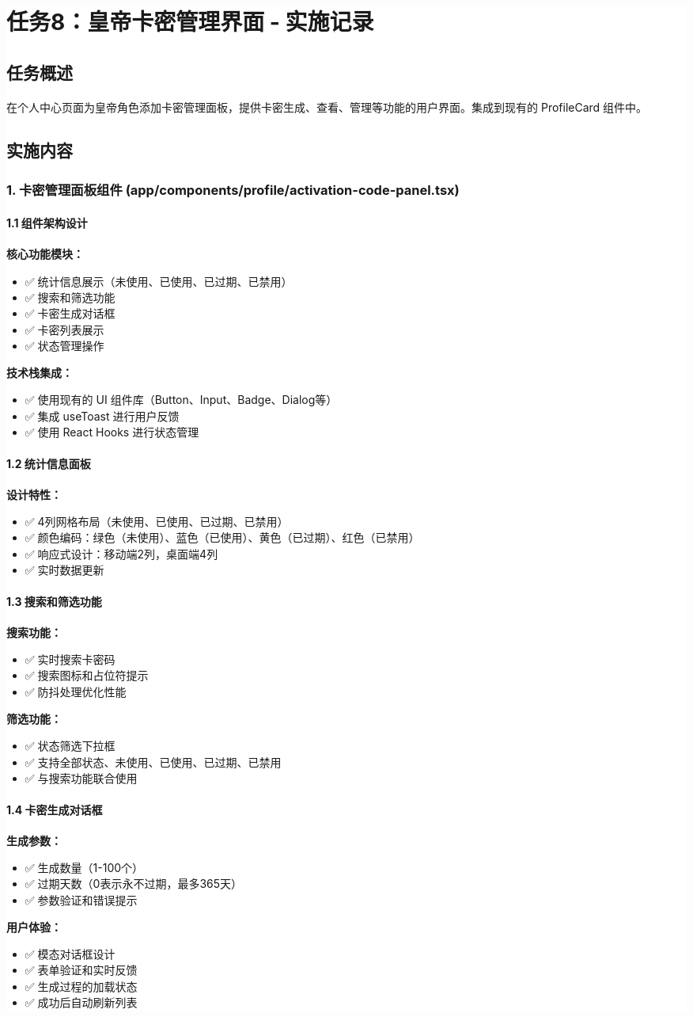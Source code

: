 # 任务8：皇帝卡密管理界面 - 实施记录

## 任务概述
在个人中心页面为皇帝角色添加卡密管理面板，提供卡密生成、查看、管理等功能的用户界面。集成到现有的 ProfileCard 组件中。

## 实施内容

### 1. 卡密管理面板组件 (app/components/profile/activation-code-panel.tsx)

#### 1.1 组件架构设计
**核心功能模块：**
- ✅ 统计信息展示（未使用、已使用、已过期、已禁用）
- ✅ 搜索和筛选功能
- ✅ 卡密生成对话框
- ✅ 卡密列表展示
- ✅ 状态管理操作

**技术栈集成：**
- ✅ 使用现有的 UI 组件库（Button、Input、Badge、Dialog等）
- ✅ 集成 useToast 进行用户反馈
- ✅ 使用 React Hooks 进行状态管理

#### 1.2 统计信息面板
**设计特性：**
- ✅ 4列网格布局（未使用、已使用、已过期、已禁用）
- ✅ 颜色编码：绿色（未使用）、蓝色（已使用）、黄色（已过期）、红色（已禁用）
- ✅ 响应式设计：移动端2列，桌面端4列
- ✅ 实时数据更新

#### 1.3 搜索和筛选功能
**搜索功能：**
- ✅ 实时搜索卡密码
- ✅ 搜索图标和占位符提示
- ✅ 防抖处理优化性能

**筛选功能：**
- ✅ 状态筛选下拉框
- ✅ 支持全部状态、未使用、已使用、已过期、已禁用
- ✅ 与搜索功能联合使用

#### 1.4 卡密生成对话框
**生成参数：**
- ✅ 生成数量（1-100个）
- ✅ 过期天数（0表示永不过期，最多365天）
- ✅ 参数验证和错误提示

**用户体验：**
- ✅ 模态对话框设计
- ✅ 表单验证和实时反馈
- ✅ 生成过程的加载状态
- ✅ 成功后自动刷新列表
